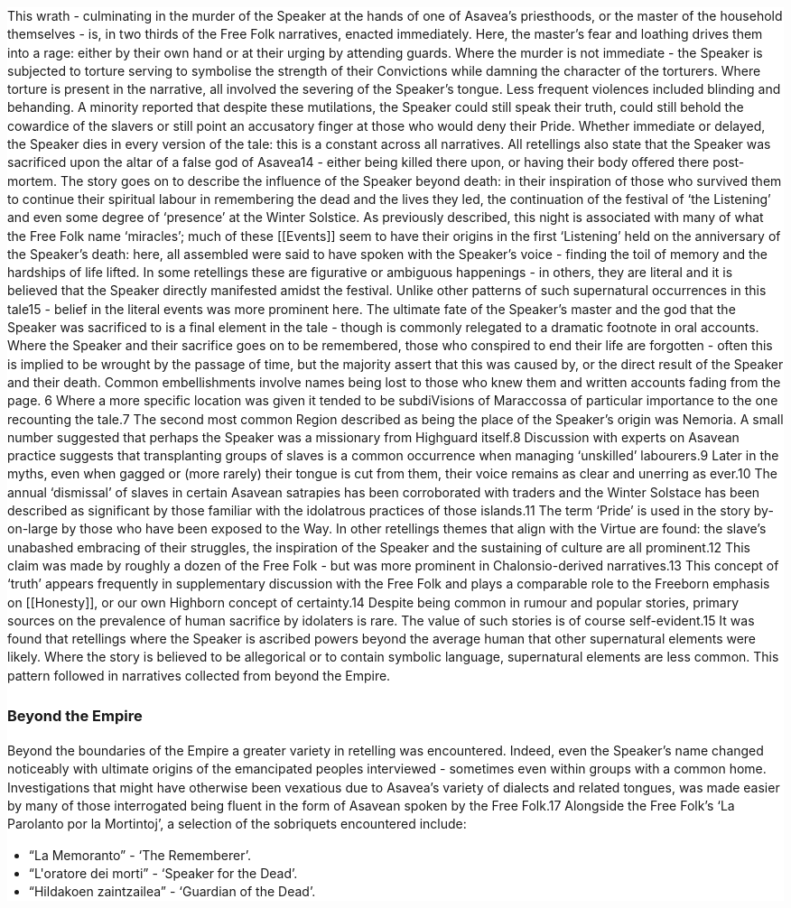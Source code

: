 This wrath - culminating in the murder of the Speaker at the hands of one of Asavea’s priesthoods, or the master of the household themselves - is, in two thirds of the Free Folk narratives, enacted immediately. Here, the master’s fear and loathing drives them into a rage: either by their own hand or at their urging by attending guards. Where the murder is not immediate - the Speaker is subjected to torture serving to symbolise the strength of their Convictions while damning the character of the torturers. Where torture is present in the narrative, all involved the severing of the Speaker’s tongue. Less frequent violences included blinding and behanding. A minority reported that despite these mutilations, the Speaker could still speak their truth, could still behold the cowardice of the slavers or still point an accusatory finger at those who would deny their Pride.
Whether immediate or delayed, the Speaker dies in every version of the tale: this is a constant across all narratives. All retellings also state that the Speaker was sacrificed upon the altar of a false god of Asavea14 - either being killed there upon, or having their body offered there post-mortem. 
The story goes on to describe the influence of the Speaker beyond death: in their inspiration of those who survived them to continue their spiritual labour in remembering the dead and the lives they led, the continuation of the festival of ‘the Listening’ and even some degree of ‘presence’ at the Winter Solstice. As previously described, this night is associated with many of what the Free Folk name ‘miracles’; much of these [[Events]] seem to have their origins in the first ‘Listening’ held on the anniversary of the Speaker’s death: here, all assembled were said to have spoken with the Speaker’s voice - finding the toil of memory and the hardships of life lifted. In some retellings these are figurative or ambiguous happenings - in others, they are literal and it is believed that the Speaker directly manifested amidst the festival. Unlike other patterns of such supernatural occurrences in this tale15 - belief in the literal events was more prominent here.
The ultimate fate of the Speaker’s master and the god that the Speaker was sacrificed to is a final element in the tale - though is commonly relegated to a dramatic footnote in oral accounts. Where the Speaker and their sacrifice goes on to be remembered, those who conspired to end their life are forgotten - often this is implied to be wrought by the passage of time, but the majority assert that this was caused by, or the direct result of the Speaker and their death. Common embellishments involve names being lost to those who knew them and written accounts fading from the page.
6 Where a more specific location was given it tended to be subdiVisions of Maraccossa of particular importance to the one recounting the tale.7 The second most common Region described as being the place of the Speaker’s origin was Nemoria. A small number suggested that perhaps the Speaker was a missionary from Highguard itself.8  Discussion with experts on Asavean practice suggests that transplanting groups of slaves is a common occurrence when managing ‘unskilled’ labourers.9 Later in the myths, even when gagged or (more rarely) their tongue is cut from them, their voice remains as clear and unerring as ever.10 The annual ‘dismissal’ of slaves in certain Asavean satrapies has been corroborated with traders and the Winter Solstace has been described as significant by those familiar with the idolatrous practices of those islands.11 The term ‘Pride’ is used in the story by-on-large by those who have been exposed to the Way. In other retellings themes that align with the Virtue are found: the slave’s unabashed embracing of their struggles, the inspiration of the Speaker and the sustaining of culture are all prominent.12 This claim was made by roughly a dozen of the Free Folk - but was more prominent in Chalonsio-derived narratives.13 This concept of ‘truth’ appears frequently in supplementary discussion with the Free Folk and plays a comparable role to the Freeborn emphasis on [[Honesty]], or our own Highborn concept of certainty.14 Despite being common in rumour and popular stories, primary sources on the prevalence of human sacrifice by idolaters is rare. The value of such stories is of course self-evident.15 It was found that retellings where the Speaker is ascribed powers beyond the average human that other supernatural elements were likely. Where the story is believed to be allegorical or to contain symbolic language, supernatural elements are less common. This pattern followed in narratives collected from beyond the Empire.
### Beyond the Empire
Beyond the boundaries of the Empire a greater variety in retelling was encountered. Indeed, even the Speaker’s name changed noticeably with ultimate origins of the emancipated peoples interviewed - sometimes even within groups with a common home. Investigations that might have otherwise been vexatious due to Asavea’s variety of dialects and related tongues, was made easier by many of those interrogated being fluent in the form of Asavean spoken by the Free Folk.17 
Alongside the Free Folk’s ‘La Parolanto por la Mortintoj’, a selection of the sobriquets encountered include:
* “La Memoranto” - ‘The Rememberer’.
* “L'oratore dei morti” - ‘Speaker for the Dead’.
* “Hildakoen zaintzailea” - ‘Guardian of the Dead’. 
